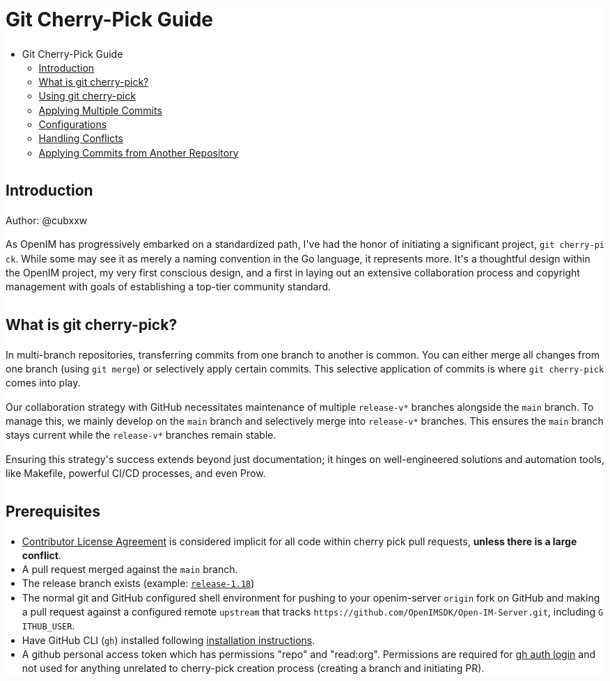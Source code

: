 # Git Cherry-Pick Guide

- Git Cherry-Pick Guide
  - [Introduction](#introduction)
  - [What is git cherry-pick?](#what-is-git-cherry-pick)
  - [Using git cherry-pick](#using-git-cherry-pick)
  - [Applying Multiple Commits](#applying-multiple-commits)
  - [Configurations](#configurations)
  - [Handling Conflicts](#handling-conflicts)
  - [Applying Commits from Another Repository](#applying-commits-from-another-repository)

## Introduction

Author: @cubxxw

As OpenIM has progressively embarked on a standardized path, I've had the honor of initiating a significant project, `git cherry-pick`. While some may see it as merely a naming convention in the Go language, it represents more. It's a thoughtful design within the OpenIM project, my very first conscious design, and a first in laying out an extensive collaboration process and copyright management with goals of establishing a top-tier community standard.

## What is git cherry-pick?

In multi-branch repositories, transferring commits from one branch to another is common. You can either merge all changes from one branch (using `git merge`) or selectively apply certain commits. This selective application of commits is where `git cherry-pick` comes into play.

Our collaboration strategy with GitHub necessitates maintenance of multiple `release-v*` branches alongside the `main` branch. To manage this, we mainly develop on the `main` branch and selectively merge into `release-v*` branches. This ensures the `main` branch stays current while the `release-v*` branches remain stable.

Ensuring this strategy's success extends beyond just documentation; it hinges on well-engineered solutions and automation tools, like Makefile, powerful CI/CD processes, and even Prow.

## Prerequisites

- [Contributor License Agreement](https://github.com/openim-sigs/cla) is considered implicit for all code within cherry pick pull requests, **unless there is a large conflict**.
- A pull request merged against the `main` branch.
- The release branch exists (example: [`release-1.18`](https://github.com/OpenIMSDK/Open-IM-Server/tree/release-v3.1))
- The normal git and GitHub configured shell environment for pushing to your openim-server `origin` fork on GitHub and making a pull request against a configured remote `upstream` that tracks `https://github.com/OpenIMSDK/Open-IM-Server.git`, including `GITHUB_USER`.
- Have GitHub CLI (`gh`) installed following [installation instructions](https://github.com/cli/cli#installation).
- A github personal access token which has permissions "repo" and "read:org". Permissions are required for [gh auth login](https://cli.github.com/manual/gh_auth_login) and not used for anything unrelated to cherry-pick creation process (creating a branch and initiating PR).
